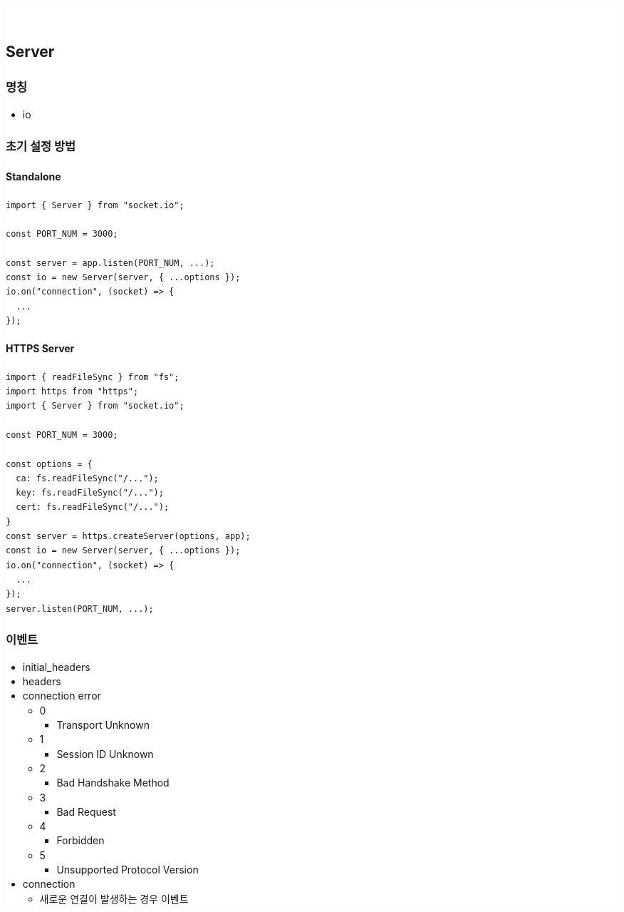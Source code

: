 <br>

## Server

### 명칭

- io

### 초기 설정 방법

#### Standalone

```
import { Server } from "socket.io";

const PORT_NUM = 3000;

const server = app.listen(PORT_NUM, ...);
const io = new Server(server, { ...options });
io.on("connection", (socket) => {
  ...
});
```

#### HTTPS Server

```
import { readFileSync } from "fs";
import https from "https";
import { Server } from "socket.io";

const PORT_NUM = 3000;

const options = {
  ca: fs.readFileSync("/...");
  key: fs.readFileSync("/...");
  cert: fs.readFileSync("/...");
}
const server = https.createServer(options, app);
const io = new Server(server, { ...options });
io.on("connection", (socket) => {
  ...
});
server.listen(PORT_NUM, ...);
```

### 이벤트

- initial_headers
- headers
- connection error
  - 0
    - Transport Unknown
  - 1
    - Session ID Unknown
  - 2
    - Bad Handshake Method
  - 3
    - Bad Request
  - 4
    - Forbidden
  - 5
    - Unsupported Protocol Version
- connection
  - 새로운 연결이 발생하는 경우 이벤트